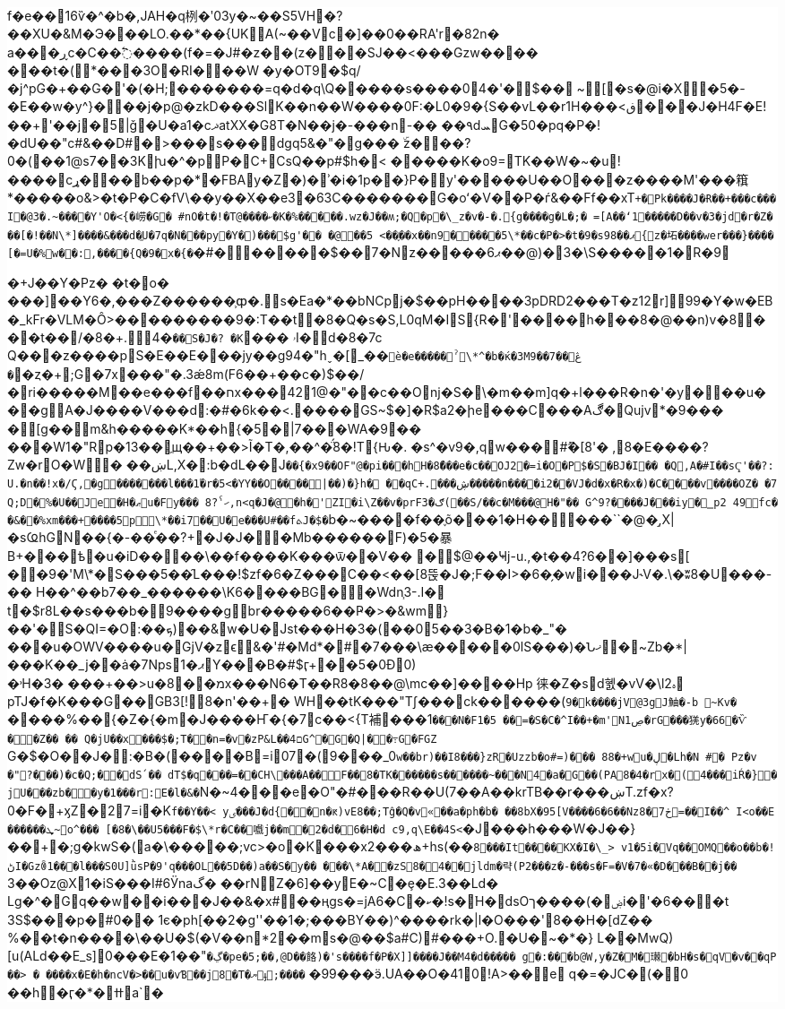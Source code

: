  f�e��16ѷ�^�b�,JAH�q栵�ʹ03y�~��S5VH�?��XU�&M�Э���LO.��\*��{UKA(~��Vc�]��0��RA'r�82n�
a���ڕc�C��߱���� (f�=�J# �z��(z���SJ��<���Gzw����
���t�(\*���3O�RI���W �y�OT9�$q/�j^pG�+��G�'�(�H;�������=q�d�q\Q�����s����04�'�$�� ~[�s�@i�X�5�-�E��w�y^}���j�p@�zkD���SlK��n��W����0F:�L0�9�{S��vL��r1H���<ڧ���J�H4F�E!��+'��j�5|ǧ�U�a1�cޛatXX�G8 T�N��j�-���n٩��
��-޲dܚ G�50�pq�P�!�dU��"c#&��D#�>���s���dgq5&� "�g���
ۜz���?0�(��1@s7��3Kխ�^�p񎘩P�C+CsQ��p#$h�<
�����K�o9=TK��W�~�u!����cړ���b��p�\*�FBAy�Z�)�ʾ�i�1p�� }P�y'�����U��O���z����M'���簯\*�����o&>�t�P�C�fV\��y��X��e3�63C�������G�oʻ�V��P�ѓ&�� Ff��xT`+�Pk����J�Ɍ��+���c���I�@3�.~����Y'O�<{�崂�G� #nO�t�!�T@����ކ�K�%�����.wz�J��ʍ;�Q�p�\_z�v�-�.{g����g�L�;�
=[A��ʻ1��� ��D��v�3�jd�r�Z���[�!��N\*]����&���d�֦U�7q�N���py�Y�)���$g'�� �@��5 <��֢ ��x��n9�����5\*��c�P�>�t�9�sޕ��98 {z�坧����wer���}����[�=U�%w��:,����{Q�9�x�{�`�#������$��7�Nz�����ޕ6��@)�3�\S�����1� R�9
 
 �+J��Y�Pz�
�t�o�
� ��]��Y6�,���Z������֛ȹ�.s�Ea�\*��bNCpj�$��pH����3pDRD2���T�z12r]99�Y�w�EB�\_kFr �VLM�Ô>���������9�:T��t�8�Q�s�S,L0qM�IS׎{R�'����h���8�@��n)v�8���t�� /�8�+.4�`��S�J� ? �K`���
ۥI�d�8�7c
Q���z����pS�E��E���jy��g94�"hˬ�[\_��`è�e�����ˀ\*^�b�ќ�3Mڠ��7��9�`�ȥ�+;G�7x���"�.3ǽ8m(F6�� +� �c�)$��/�ri�����M��e���f��חx���421@�"��c��Oǌ�S�׍\�m��m]q�+l���R�n�'�y���u���gA�J����V���d:�#�6k��<.����GS~$�]�R$a2�իe���C���Aڰ�Qujv\*�9��� �[g��޳m&h�����K\*��h{�5�|ٰ7���WA�9��
���W1�"Rp�13��ֱщ��+��>Ĩ�T�,��^�̈́8�!T{Ԋ�.
�s^�v9�,qw���#ޫ�[8'� ,8�E����?Zw�rO�W� ��ښL,X�:b�dL��J`��{�x9��OF"@�pi���hH�8�ّ��e�c��OJ2�=i�O�P$�S�BJ�I� �
�Q,A�#I��sҀ'��?:U.�n��!x�/Ϛ,�g�������l���1֝�r�5<�YY��O����|��)� }h�
��qC+.���ڜ�����n����i2� �VJ�d�x�R �x�)�C����v����OZ�
�7Q;D�%�U��J e�H�ޠu�Fy���
8?ˁހ,n<q�J�@�h�'ZI�i\Z�� v�prF3�ګ(��S/��c�M���@H�"��
G^9?� ���J���iy�̳p2
49f c��&��%xm���+����5p\*��i7��U�e���U#��fܬJ�$�`b�~����f��֪õ���1�H�����``�@�֣,X|�sҨhGN��{�-��ͤ��?+�J�J��Mb������F)�5�暴B+���ѣ�u�iD�� ��\��f����K���ѿ��V�� �$@��Ҹj-u.,�t��4?6��]���s[
��9�'M\*�S���5��̑L���!$zf�6�Z���C��<��[8뚡�J�;F��I>�6�̗�wi���J˞V�.\�ʬ8�U���-��
H��^��b7��\_������\K6����BG��Wdn֧3-.I� t�$r8L��s���b�9����gbr�����6��Ҏ�>�&wm}��'�S�Q I=�O:��ܟ)��& w�U�Jst���H�3�(��05�� 3�B�1�b�\_"� ���u�OWV����u�GjV�zϵ&�'#�Md\*�#�7���\ӕ�����0lS���)�Նޚ�~Zb�\*|���K��\_j��ȧ�7Npsޕ�1Y���B�#$ӷ+��5�0Ð0)\
�˒H�3�
���+��>u�8��מx���N 6�T��R8�8��@\mc��]����Hp
徕�Z�sd혨�vV�\l2ہ\
pTJ�f�K���G��GB3[!8�n'��+� WH׌��tK���"Tʃ���ck������(`9�k����jV @3gJ鮋�-b ~Kv�`����%��{�Z�{�m�J����Ҥ�{�7c��<{T補���1`���N�F1�5 ��=�S�C�^I��+�m'N1ڝ�rG���猐y�66�Ѷ��Z��
�� Q�jU��x��� $�;T��n=�v�zP&L��4םG^�G�Q|��߹G�FGZ`G�$�O��J�:�B�(����B=i07�(9���\_0`w��br)��I8���}zR�Uzzb�o#=)��� 88�+wu�ڸ�Lh�N #� Pz�v�"?� ��)�c�Q;��dS՛ �� dT$�q���=��CH\���A��׵F��8� TK������s������~���N4�a�G��(PA8�4�rx�(4���i Ŕ�}�jU���zb��y�1���r:E�l�&�`N�~4���e�O"�#���R��U(7��A��krTB��r���ښT.zf�x?0�F�+ӽZ�27=i�K`f��Y��<
yٸ���J�d{��n�ԟ)vE8��;Tĝ�Q�v«��a�ph�b� ��8bX�95[V����6�6��Nzڂ7�8=��I��^
I<o��E����� �ܜ~o^��� [�8�\��U5���F�$\*r�C��嚱j��m�2�d�6�H�d
c9,q\E��4S<`�J���h���W�J��}��+�;g�kwS�(a�\�����;vc>�o�K���xھ���2+hs(��`8���It����KX�I�\_> v1�5i�Vq��OMQ��o�� b�!ڻI�Gzꂲ1���l���S0U]ǜsP�9'q���OL��5D��)a��S�y��
���\*A��zS8�4��jldm�략(P2���z�-���s�F =�V�7�«�D���B��j��`3��Oz@X1�iS���I#6Ӱnaگ� ��rNZ�6]��yE�~C�ȩ�E .3��Ld� Lg�^�Gq��w��i���J��&�x#⛱��ңgs�=jA6�C�ކ�!s�֒H� dsOۻ�)����ךi�'�6���t
3S$�� �p�#0��
1є�ph[��2�g''��1�;���BY��)^����rk�|l�O���'8��H�[dZ�� %��t�n����\��U�$(�V��nُ\*2᳷��ms�@��$a#C)#���+O.�U�\~�\*�}
L��MwQ)[u(ALd��E\_s]0���E�1��"`�ڲ�pe�5;��,@D��餎)�'s����f�P�X]]����J��M4�d����� g�:���b@W,y�Z�M�㻷�bH�s�qV�v��qP��> �
����x�E�h�ncV�>��u�vƁ��j8�T�ޔֈ;����`
�99���ӭ.UA��O�410!A>��e
q�=�JC�(�0
��h�ӷ�\*�ߚa`�